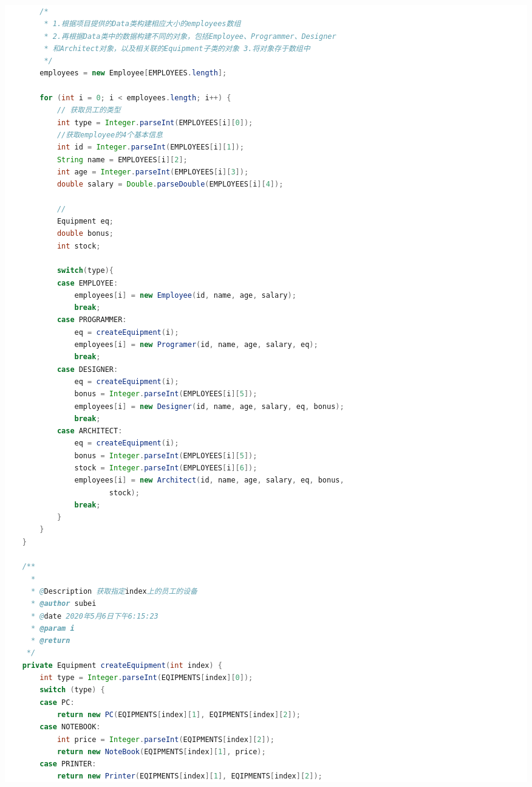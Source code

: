 ```java
		/*
		 * 1.根据项目提供的Data类构建相应大小的employees数组
		 * 2.再根据Data类中的数据构建不同的对象，包括Employee、Programmer、Designer
		 * 和Architect对象，以及相关联的Equipment子类的对象 3.将对象存于数组中
		 */
		employees = new Employee[EMPLOYEES.length];

		for (int i = 0; i < employees.length; i++) {
			// 获取员工的类型
			int type = Integer.parseInt(EMPLOYEES[i][0]);
			//获取employee的4个基本信息
			int id = Integer.parseInt(EMPLOYEES[i][1]);
			String name = EMPLOYEES[i][2];
			int age = Integer.parseInt(EMPLOYEES[i][3]);
			double salary = Double.parseDouble(EMPLOYEES[i][4]);
			
			//
			Equipment eq;
			double bonus;
			int stock;
			
			switch(type){
			case EMPLOYEE:
				employees[i] = new Employee(id, name, age, salary);
				break;
			case PROGRAMMER:
				eq = createEquipment(i);
				employees[i] = new Programer(id, name, age, salary, eq);
				break;
			case DESIGNER:
				eq = createEquipment(i);
				bonus = Integer.parseInt(EMPLOYEES[i][5]);
				employees[i] = new Designer(id, name, age, salary, eq, bonus);
				break;
			case ARCHITECT:
				eq = createEquipment(i);
				bonus = Integer.parseInt(EMPLOYEES[i][5]);
				stock = Integer.parseInt(EMPLOYEES[i][6]);
				employees[i] = new Architect(id, name, age, salary, eq, bonus,
						stock);
				break;
			}
		}
	}

	/**
	  * 
	  * @Description 获取指定index上的员工的设备
	  * @author subei
	  * @date 2020年5月6日下午6:15:23
	  * @param i
	  * @return
	 */
	private Equipment createEquipment(int index) {
		int type = Integer.parseInt(EQIPMENTS[index][0]);
		switch (type) {
		case PC:
			return new PC(EQIPMENTS[index][1], EQIPMENTS[index][2]);
		case NOTEBOOK:
			int price = Integer.parseInt(EQIPMENTS[index][2]);
			return new NoteBook(EQIPMENTS[index][1], price);
		case PRINTER:
			return new Printer(EQIPMENTS[index][1], EQIPMENTS[index][2]);
```